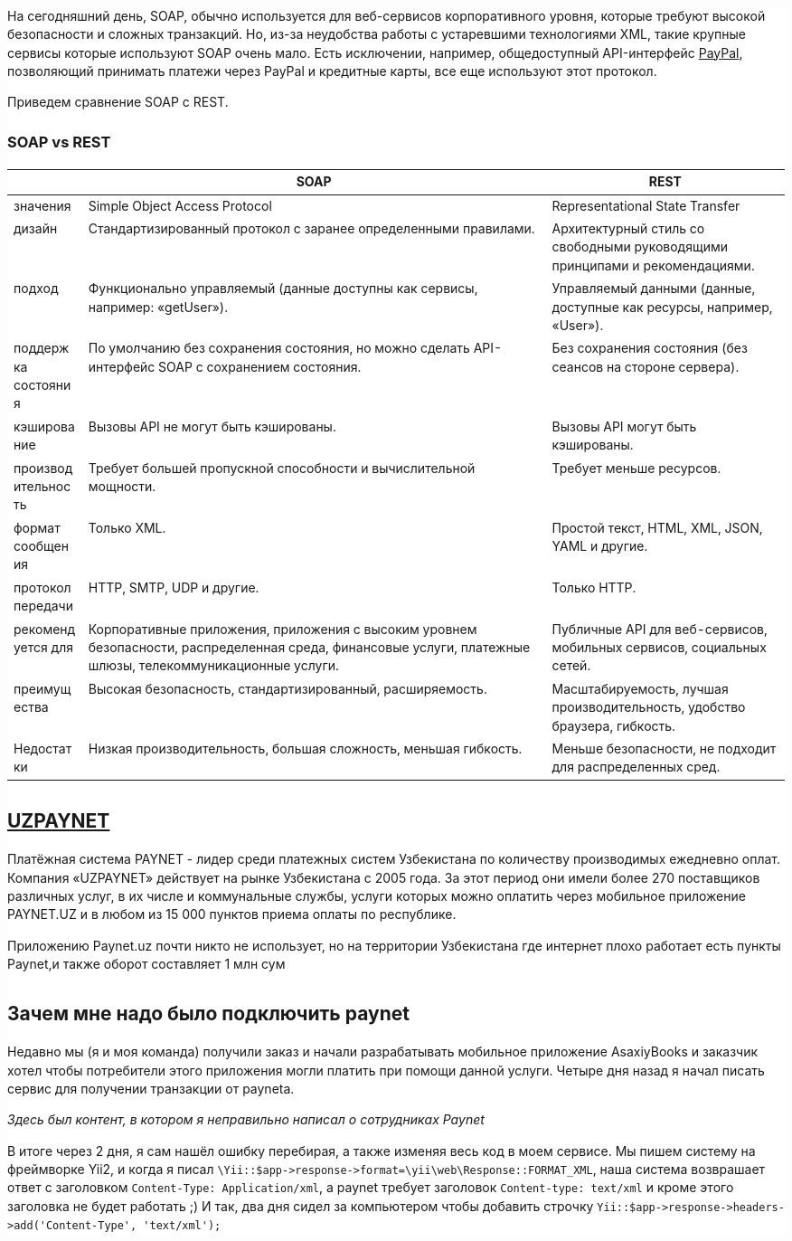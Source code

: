 На сегодняшний день, SOAP, обычно используется для веб-сервисов корпоративного уровня, которые требуют высокой безопасности и сложных транзакций. Но, из-за неудобства работы с устаревшими технологиями XML, такие крупные сервисы которые используют SOAP очень мало. Есть исключении, например, общедоступный API-интерфейс [PayPal](https://www.paypal.com/ru/home), позволяющий принимать платежи через PayPal и кредитные карты, все еще используют этот протокол.

Приведем сравнение SOAP с REST.

### SOAP vs REST

| | SOAP | REST |
|------|-------|-----|
| значения | Simple Object Access Protocol | Representational State Transfer |
| дизайн | Стандартизированный протокол с заранее определенными правилами. | Архитектурный стиль со свободными руководящими принципами и рекомендациями. |
| подход | Функционально управляемый (данные доступны как сервисы, например: «getUser»). | Управляемый данными (данные, доступные как ресурсы, например, «User»). |
| поддержка состояния | По умолчанию без сохранения состояния, но можно сделать API-интерфейс SOAP с сохранением состояния. | Без сохранения состояния (без сеансов на стороне сервера). |
| кэширование | Вызовы API не могут быть кэшированы. | Вызовы API могут быть кэшированы. |
| производительность | Требует большей пропускной способности и вычислительной мощности. | Требует меньше ресурсов. |
| формат сообщения | Только XML. | Простой текст, HTML, XML, JSON, YAML и другие. |
| протокол передачи | HTTP, SMTP, UDP и другие. | Только HTTP. |
| рекомендуется для | Корпоративные приложения, приложения с высоким уровнем безопасности, распределенная среда, финансовые услуги, платежные шлюзы, телекоммуникационные услуги. | Публичные API для веб-сервисов, мобильных сервисов, социальных сетей. |
| преимущества | Высокая безопасность, стандартизированный, расширяемость. | Масштабируемость, лучшая производительность, удобство браузера, гибкость. |
| Недостатки | Низкая производительность, большая сложность, меньшая гибкость. | Меньше безопасности, не подходит для распределенных сред. |

## [UZPAYNET](https://paynet.uz/)

Платёжная система PAYNET - лидер среди платежных систем Узбекистана по количеству производимых ежедневно оплат. Компания «UZPAYNET» действует на рынке Узбекистана с 2005 года. За этот период они имели более 270 поставщиков различных услуг, в их числе и коммунальные службы, услуги которых можно оплатить через мобильное приложение PAYNET.UZ и в любом из 15 000 пунктов приема оплаты по республике.

Приложению Paynet.uz почти никто не использует, но на территории Узбекистана где интернет плохо работает есть пункты Paynet,и также оборот составляет 1 млн сум

## Зачем мне надо было подключить paynet

Недавно мы (я и моя команда) получили заказ и начали разрабатывать мобильное приложение AsaxiyBooks и заказчик хотел чтобы потребители этого приложения могли платить при помощи данной услуги. Четыре дня назад я начал писать сервис для получении транзакции от payneta.

_Здесь был контент, в котором я неправильно написал о сотрудниках Paynet_



В итоге через 2 дня, я сам нашёл ошибку перебирая, а также изменяя весь код в моем сервисе. Мы пишем систему на фреймворке Yii2, и когда я писал `\Yii::$app->response->format=\yii\web\Response::FORMAT_XML`, наша система возврашает ответ с заголовком `Content-Type: Application/xml`, а paynet требует заголовок `Content-type: text/xml` и кроме этого заголовка не будет работать ;) И так, два дня сидел за компьютером чтобы добавить строчку `Yii::$app->response->headers->add('Content-Type', 'text/xml');` 

